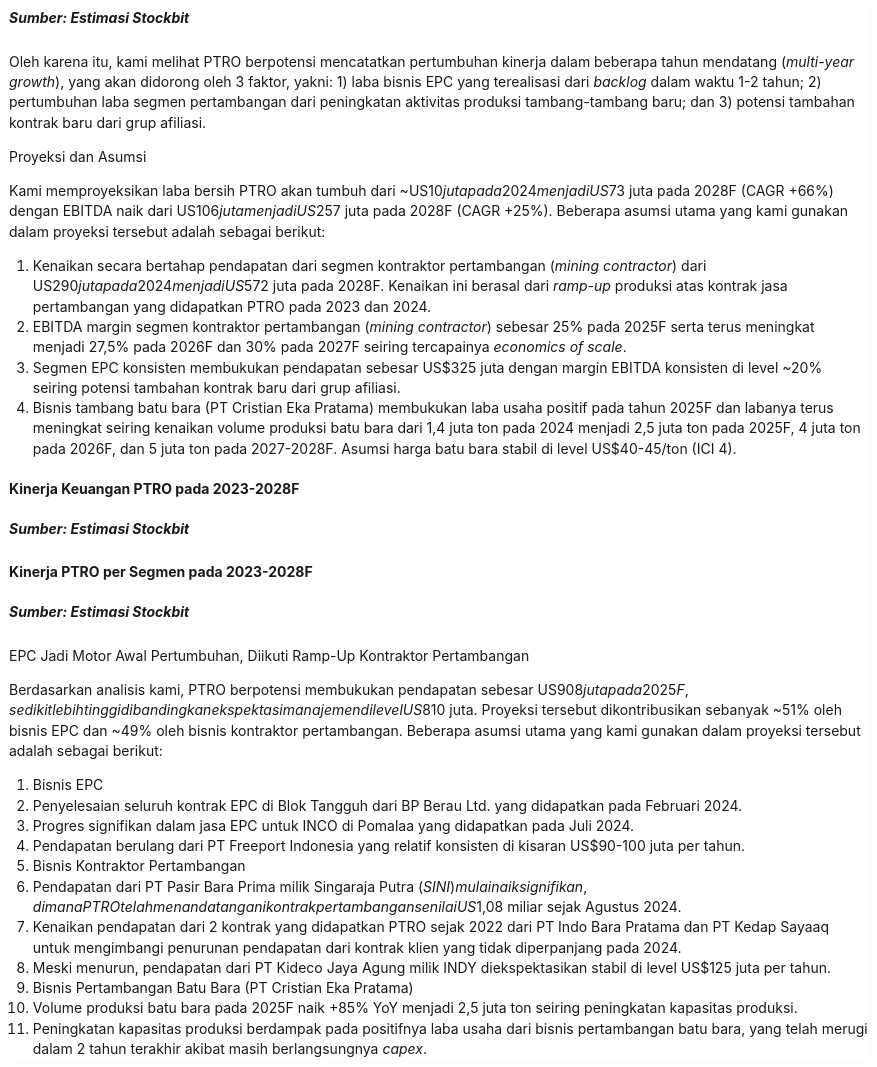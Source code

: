##### Sumber: Estimasi Stockbit

Oleh karena itu, kami melihat PTRO berpotensi mencatatkan pertumbuhan kinerja dalam beberapa tahun mendatang (_multi-year growth_), yang akan didorong oleh 3 faktor, yakni: 1) laba bisnis EPC yang terealisasi dari _backlog_ dalam waktu 1-2 tahun; 2) pertumbuhan laba segmen pertambangan dari peningkatan aktivitas produksi tambang-tambang baru; dan 3) potensi tambahan kontrak baru dari grup afiliasi.

Proyeksi dan Asumsi

Kami memproyeksikan laba bersih PTRO akan tumbuh dari ~US$10 juta pada 2024 menjadi US$73 juta pada 2028F (CAGR +66%) dengan EBITDA naik dari US$106 juta menjadi US$257 juta pada 2028F (CAGR +25%). Beberapa asumsi utama yang kami gunakan dalam proyeksi tersebut adalah sebagai berikut:

1.  Kenaikan secara bertahap pendapatan dari segmen kontraktor pertambangan (_mining contractor_) dari US$290 juta pada 2024 menjadi US$572 juta pada 2028F. Kenaikan ini berasal dari _ramp-up_ produksi atas kontrak jasa pertambangan yang didapatkan PTRO pada 2023 dan 2024.
2.  EBITDA margin segmen kontraktor pertambangan (_mining contractor_) sebesar 25% pada 2025F serta terus meningkat menjadi 27,5% pada 2026F dan 30% pada 2027F seiring tercapainya _economics of scale_.
3.  Segmen EPC konsisten membukukan pendapatan sebesar US$325 juta dengan margin EBITDA konsisten di level ~20% seiring potensi tambahan kontrak baru dari grup afiliasi.
4.  Bisnis tambang batu bara (PT Cristian Eka Pratama) membukukan laba usaha positif pada tahun 2025F dan labanya terus meningkat seiring kenaikan volume produksi batu bara dari 1,4 juta ton pada 2024 menjadi 2,5 juta ton pada 2025F, 4 juta ton pada 2026F, dan 5 juta ton pada 2027-2028F. Asumsi harga batu bara stabil di level US$40-45/ton (ICI 4).

#### Kinerja Keuangan PTRO pada 2023-2028F

##### Sumber: Estimasi Stockbit

#### Kinerja PTRO per Segmen pada 2023-2028F

##### Sumber: Estimasi Stockbit

EPC Jadi Motor Awal Pertumbuhan, Diikuti Ramp-Up Kontraktor Pertambangan

Berdasarkan analisis kami, PTRO berpotensi membukukan pendapatan sebesar US$908 juta pada 2025F, sedikit lebih tinggi dibandingkan ekspektasi manajemen di level US$810 juta. Proyeksi tersebut dikontribusikan sebanyak ~51% oleh bisnis EPC dan ~49% oleh bisnis kontraktor pertambangan. Beberapa asumsi utama yang kami gunakan dalam proyeksi tersebut adalah sebagai berikut:

1.  Bisnis EPC
2.  Penyelesaian seluruh kontrak EPC di Blok Tangguh dari BP Berau Ltd. yang didapatkan pada Februari 2024.
3.  Progres signifikan dalam jasa EPC untuk INCO di Pomalaa yang didapatkan pada Juli 2024.
4.  Pendapatan berulang dari PT Freeport Indonesia yang relatif konsisten di kisaran US$90-100 juta per tahun.
5.  Bisnis Kontraktor Pertambangan
6.  Pendapatan dari PT Pasir Bara Prima milik Singaraja Putra ($SINI) mulai naik signifikan, di mana PTRO telah menandatangani kontrak pertambangan senilai US$1,08 miliar sejak Agustus 2024.
7.  Kenaikan pendapatan dari 2 kontrak yang didapatkan PTRO sejak 2022 dari PT Indo Bara Pratama dan PT Kedap Sayaaq untuk mengimbangi penurunan pendapatan dari kontrak klien yang tidak diperpanjang pada 2024.
8.  Meski menurun, pendapatan dari PT Kideco Jaya Agung milik INDY diekspektasikan stabil di level US$125 juta per tahun.
9.  Bisnis Pertambangan Batu Bara (PT Cristian Eka Pratama)
10. Volume produksi batu bara pada 2025F naik +85% YoY menjadi 2,5 juta ton seiring peningkatan kapasitas produksi.
11. Peningkatan kapasitas produksi berdampak pada positifnya laba usaha dari bisnis pertambangan batu bara, yang telah merugi dalam 2 tahun terakhir akibat masih berlangsungnya _capex_.
